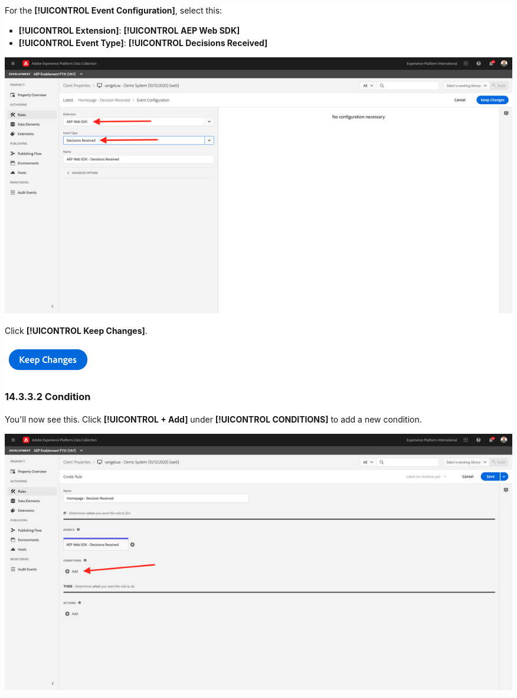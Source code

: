 For the **[!UICONTROL Event Configuration]**, select this:

- **[!UICONTROL Extension]**: **[!UICONTROL AEP Web SDK]**
- **[!UICONTROL Event Type]**: **[!UICONTROL Decisions Received]**

![WebSDK](./images/decrec4.png)

Click **[!UICONTROL Keep Changes]**.

![WebSDK](./images/keepchanges1.png)

### 14.3.3.2 Condition

You'll now see this. Click **[!UICONTROL + Add]** under **[!UICONTROL CONDITIONS]** to add a new condition.

![WebSDK](./images/decrec5.png)
